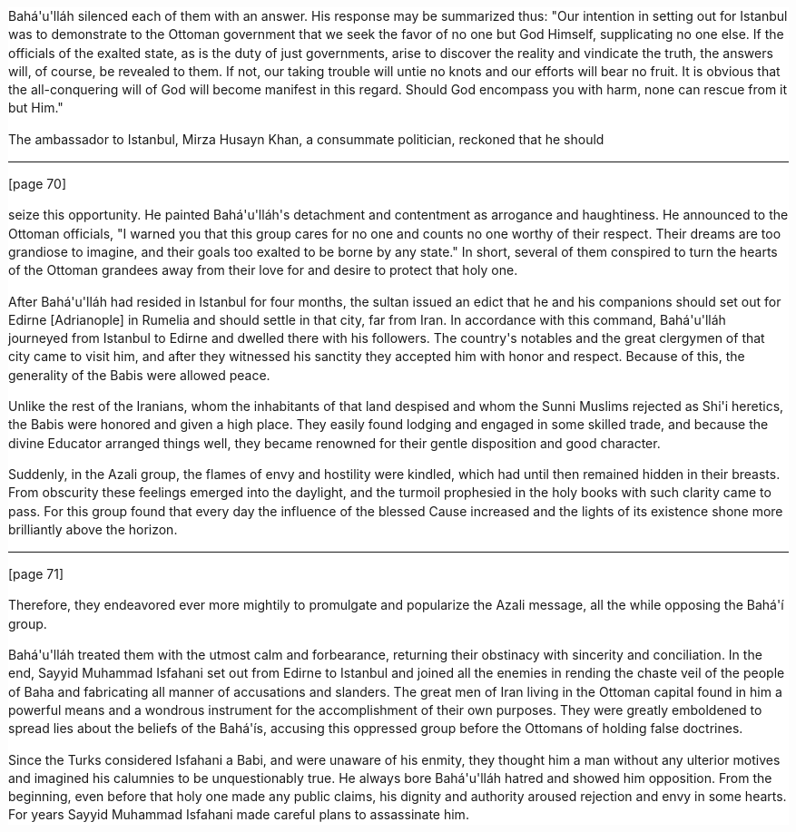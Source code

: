 Bahá'u'lláh silenced each of them with an answer. His response may be summarized thus: "Our intention in setting out for Istanbul was to demonstrate to the Ottoman government that we seek the favor of no one but God Himself, supplicating no one else. If the officials of the exalted state, as is the duty of just governments, arise to discover the reality and vindicate the truth, the answers will, of course, be revealed to them. If not, our taking trouble will untie no knots and our efforts will bear no fruit. It is obvious that the all-conquering will of God will become manifest in this regard. Should God encompass you with harm, none can rescue from it but Him."

The ambassador to Istanbul, Mirza Husayn Khan, a consummate politician, reckoned that he should

* * *

\[page 70\]

seize this opportunity. He painted Bahá'u'lláh's detachment and contentment as arrogance and haughtiness. He announced to the Ottoman officials, "I warned you that this group cares for no one and counts no one worthy of their respect. Their dreams are too grandiose to imagine, and their goals too exalted to be borne by any state." In short, several of them conspired to turn the hearts of the Ottoman grandees away from their love for and desire to protect that holy one.

After Bahá'u'lláh had resided in Istanbul for four months, the sultan issued an edict that he and his companions should set out for Edirne \[Adrianople\] in Rumelia and should settle in that city, far from Iran. In accordance with this command, Bahá'u'lláh journeyed from Istanbul to Edirne and dwelled there with his followers. The country's notables and the great clergymen of that city came to visit him, and after they witnessed his sanctity they accepted him with honor and respect. Because of this, the generality of the Babis were allowed peace.

Unlike the rest of the Iranians, whom the inhabitants of that land despised and whom the Sunni Muslims rejected as Shi'i heretics, the Babis were honored and given a high place. They easily found lodging and engaged in some skilled trade, and because the divine Educator arranged things well, they became renowned for their gentle disposition and good character.

Suddenly, in the Azali group, the flames of envy and hostility were kindled, which had until then remained hidden in their breasts. From obscurity these feelings emerged into the daylight, and the turmoil prophesied in the holy books with such clarity came to pass. For this group found that every day the influence of the blessed Cause increased and the lights of its existence shone more brilliantly above the horizon.

* * *

\[page 71\]

Therefore, they endeavored ever more mightily to promulgate and popularize the Azali message, all the while opposing the Bahá'í group.

Bahá'u'lláh treated them with the utmost calm and forbearance, returning their obstinacy with sincerity and conciliation. In the end, Sayyid Muhammad Isfahani set out from Edirne to Istanbul and joined all the enemies in rending the chaste veil of the people of Baha and fabricating all manner of accusations and slanders. The great men of Iran living in the Ottoman capital found in him a powerful means and a wondrous instrument for the accomplishment of their own purposes. They were greatly emboldened to spread lies about the beliefs of the Bahá'ís, accusing this oppressed group before the Ottomans of holding false doctrines.

Since the Turks considered Isfahani a Babi, and were unaware of his enmity, they thought him a man without any ulterior motives and imagined his calumnies to be unquestionably true. He always bore Bahá'u'lláh hatred and showed him opposition. From the beginning, even before that holy one made any public claims, his dignity and authority aroused rejection and envy in some hearts. For years Sayyid Muhammad Isfahani made careful plans to assassinate him.
